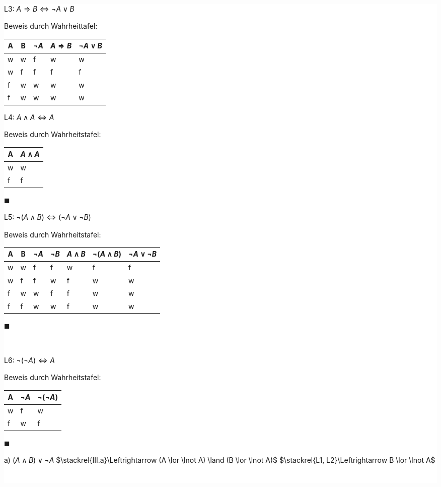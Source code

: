 L3:
$A \Rightarrow B \Leftrightarrow \lnot A \lor B$ 

Beweis durch Wahrheittafel:

 A | B | $\lnot A$ | $A \Rightarrow B$ | $\lnot A \lor B$ 
 --- | --- | --- | --- | --- 
 w | w | f | w | w 
 w | f | f | f | f 
 f | w | w | w | w 
 f | w | w | w | w 

L4:
$A \land A \Leftrightarrow A$

Beweis durch Wahrheitstafel:

 A | $A \land A$ 
 --- | --- 
 w | w 
 f | f  
$\blacksquare$

L5:
$\lnot(A \land B) \Leftrightarrow (\lnot A \lor \lnot B)$ 

Beweis durch Wahrheitstafel:

 A | B | $\lnot A$ | $\lnot B$ | $A \land B$ | $\lnot(A \land B)$ | $\lnot A \lor \lnot B$ 
 --- | --- | --- | --- | --- | --- | --- 
 w | w | f | f | w | f | f 
 w | f | f | w | f | w | w 
 f | w | w | f | f | w | w 
 f | f | w | w | f | w | w 
$\blacksquare$
<div style="page-break-after: always; visibility: hidden">
\pagebreak
</div>

L6:
$\lnot(\lnot A) \Leftrightarrow A$

Beweis durch Wahrheitstafel: 

 A | $\lnot A$ | $\lnot(\lnot A)$ 
 --- | --- | --- 
 w | f | w 
 f | w | f 
$\blacksquare$

a)
$(A \land B) \lor \lnot A$ 
$\stackrel{III.a}\Leftrightarrow (A \lor \lnot A) \land (B \lor \lnot A)$ 
$\stackrel{L1, L2}\Leftrightarrow B \lor \lnot A$ 
<div style="page-break-after: always; visibility: hidden">
\pagebreak
</div>
